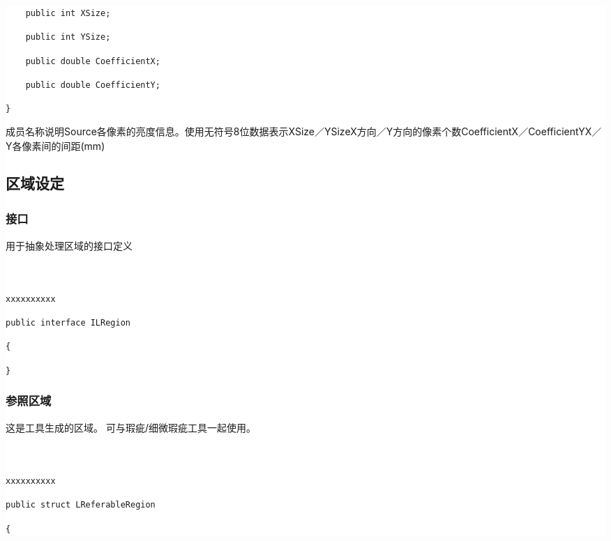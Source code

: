 ```
    public int XSize;
```

```
    public int YSize;
```

```
    public double CoefficientX;
```

```
    public double CoefficientY;
```

```
}
```
成员名称说明Source各像素的亮度信息。使用无符号8位数据表示XSize／YSizeX方向／Y方向的像素个数CoefficientX／CoefficientYX／Y各像素间的间距(mm)
## 区域设定

### 接口
用于抽象处理区域的接口定义

```


xxxxxxxxxx
```

```
public interface ILRegion
```

```
{
```

```
}
```

### 参照区域
这是工具生成的区域。
可与瑕疵/细微瑕疵工具一起使用。

```


xxxxxxxxxx
```

```
public struct LReferableRegion
```

```
{
```
